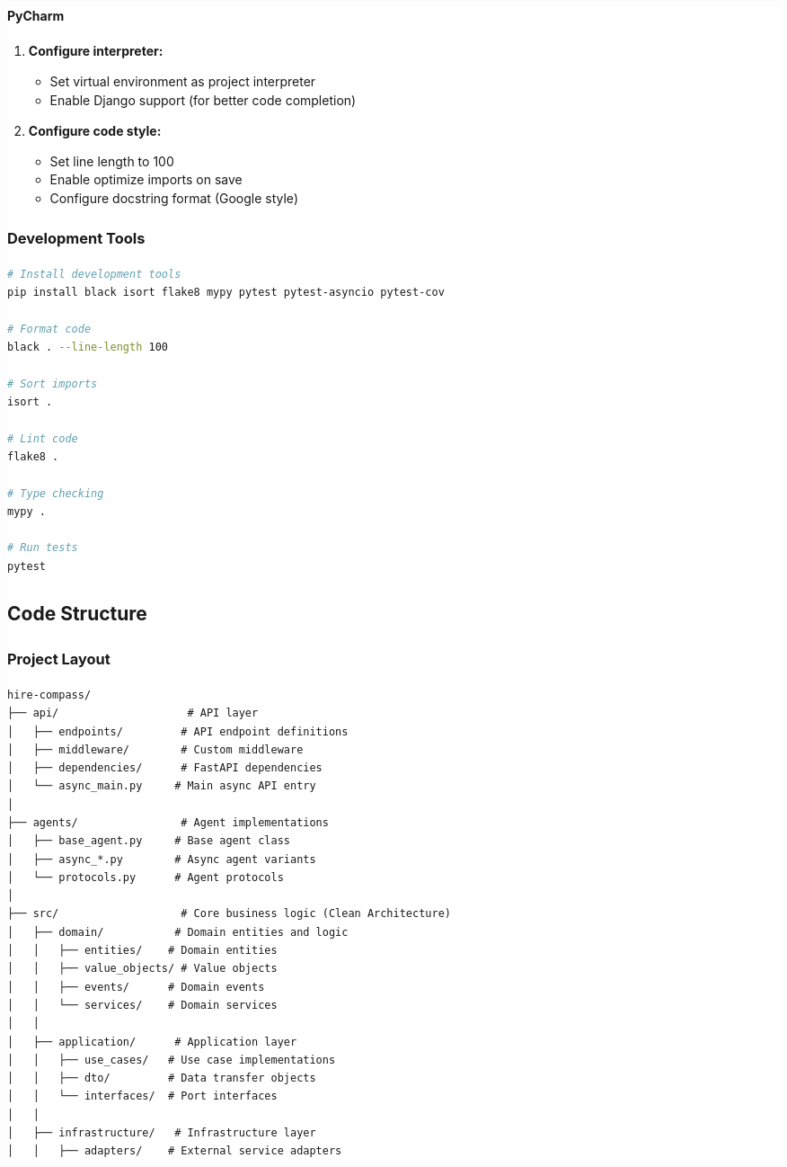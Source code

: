 #### PyCharm

1. **Configure interpreter:**
   - Set virtual environment as project interpreter
   - Enable Django support (for better code completion)

2. **Configure code style:**
   - Set line length to 100
   - Enable optimize imports on save
   - Configure docstring format (Google style)

### Development Tools

```bash
# Install development tools
pip install black isort flake8 mypy pytest pytest-asyncio pytest-cov

# Format code
black . --line-length 100

# Sort imports
isort .

# Lint code
flake8 .

# Type checking
mypy .

# Run tests
pytest
```

## Code Structure

### Project Layout

```
hire-compass/
├── api/                    # API layer
│   ├── endpoints/         # API endpoint definitions
│   ├── middleware/        # Custom middleware
│   ├── dependencies/      # FastAPI dependencies
│   └── async_main.py     # Main async API entry
│
├── agents/                # Agent implementations
│   ├── base_agent.py     # Base agent class
│   ├── async_*.py        # Async agent variants
│   └── protocols.py      # Agent protocols
│
├── src/                   # Core business logic (Clean Architecture)
│   ├── domain/           # Domain entities and logic
│   │   ├── entities/    # Domain entities
│   │   ├── value_objects/ # Value objects
│   │   ├── events/      # Domain events
│   │   └── services/    # Domain services
│   │
│   ├── application/      # Application layer
│   │   ├── use_cases/   # Use case implementations
│   │   ├── dto/         # Data transfer objects
│   │   └── interfaces/  # Port interfaces
│   │
│   ├── infrastructure/   # Infrastructure layer
│   │   ├── adapters/    # External service adapters
```